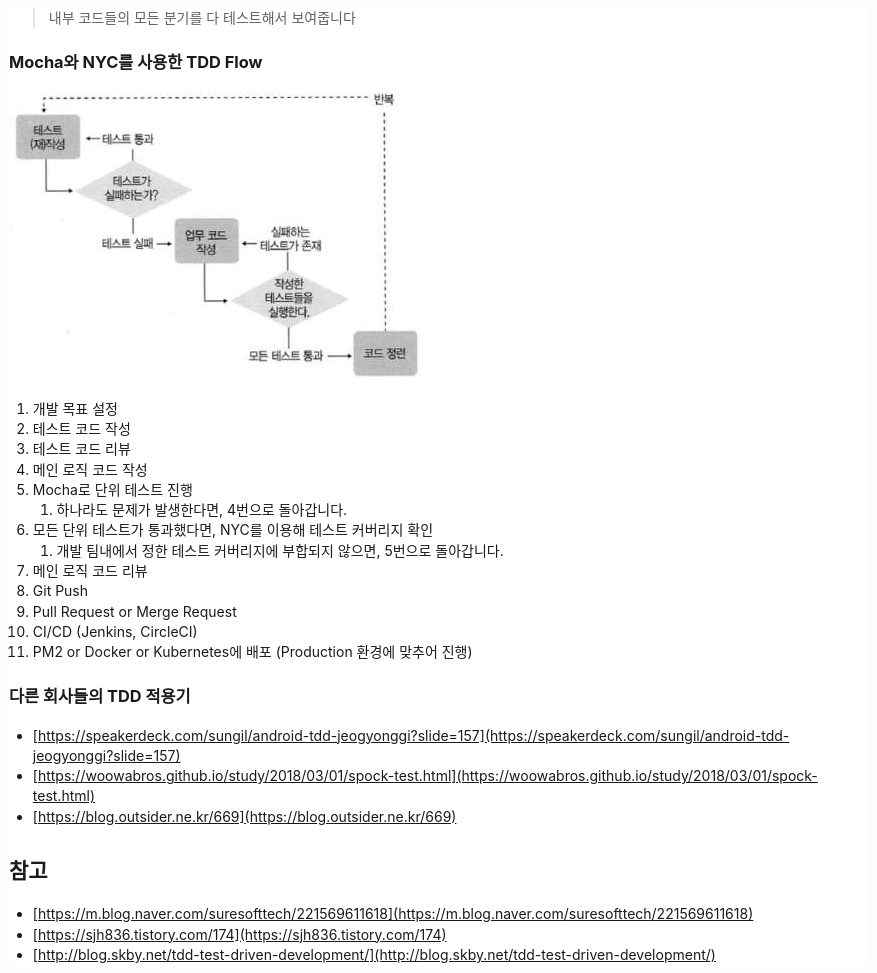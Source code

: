> 내부 코드들의 모든 분기를 다 테스트해서 보여줍니다

### Mocha와 NYC를 사용한 TDD Flow

![scenario](../assets/2021-01-03-mocha-nyc-typescript/scenario.png)

1. 개발 목표 설정
2. 테스트 코드 작성
3. 테스트 코드 리뷰
4. 메인 로직 코드 작성
5. Mocha로 단위 테스트 진행
   1. 하나라도 문제가 발생한다면, 4번으로 돌아갑니다.
6. 모든 단위 테스트가 통과했다면, NYC를 이용해 테스트 커버리지 확인
   1. 개발 팀내에서 정한 테스트 커버리지에 부합되지 않으면, 5번으로 돌아갑니다.
7. 메인 로직 코드 리뷰
8. Git Push
9.  Pull Request or Merge Request
10. CI/CD (Jenkins, CircleCI)
11. PM2 or Docker or Kubernetes에 배포 (Production 환경에 맞추어 진행)

### 다른 회사들의 TDD 적용기

* [https://speakerdeck.com/sungil/android-tdd-jeogyonggi?slide=157](https://speakerdeck.com/sungil/android-tdd-jeogyonggi?slide=157)
* [https://woowabros.github.io/study/2018/03/01/spock-test.html](https://woowabros.github.io/study/2018/03/01/spock-test.html)
* [https://blog.outsider.ne.kr/669](https://blog.outsider.ne.kr/669)

## 참고

* [https://m.blog.naver.com/suresofttech/221569611618](https://m.blog.naver.com/suresofttech/221569611618)
* [https://sjh836.tistory.com/174](https://sjh836.tistory.com/174)
* [http://blog.skby.net/tdd-test-driven-development/](http://blog.skby.net/tdd-test-driven-development/)